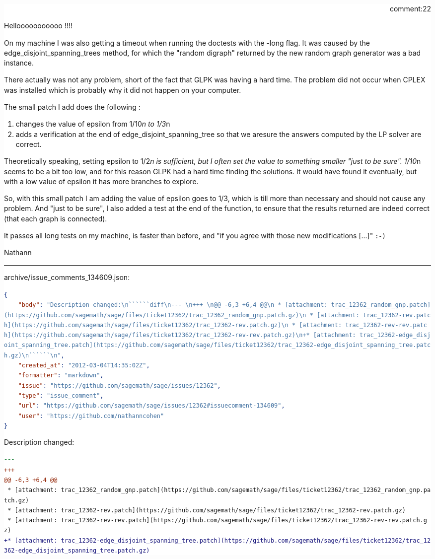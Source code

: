 <div id="comment:22" align="right">comment:22</div>

Hellooooooooooo !!!!

On my machine I was also getting a timeout when running the doctests with the -long flag. It was caused by the edge_disjoint_spanning_trees method, for which the "random digraph" returned by the new random graph generator was a bad instance.

There actually was not any problem, short of the fact that GLPK was having a hard time. The problem did not occur when CPLEX was installed which is probably why it did not happen on your computer.

The small patch I add does the following :
1) changes the value of epsilon from 1/10*n to 1/3*n
2) adds a verification at the end of edge_disjoint_spanning_tree so that we aresure the answers computed by the LP solver are correct.

Theoretically speaking, setting epsilon to 1/2*n is sufficient, but I often set the value to something smaller "just to be sure". 1/10*n seems to be a bit too low, and for this reason GLPK had a hard time finding the solutions. It would have found it eventually, but with a low value of epsilon it has more branches to explore.

So, with this small patch I am adding the value of epsilon goes to 1/3, which is till more than necessary and should not cause any problem. And "just to be sure", I also added a test at the end of the function, to ensure that the results returned are indeed correct (that each graph is connected).

It passes all long tests on my machine, is faster than before, and "if you agree with those new modifications [...]" `:-)`

Nathann



---

archive/issue_comments_134609.json:
```json
{
    "body": "Description changed:\n``````diff\n--- \n+++ \n@@ -6,3 +6,4 @@\n * [attachment: trac_12362_random_gnp.patch](https://github.com/sagemath/sage/files/ticket12362/trac_12362_random_gnp.patch.gz)\n * [attachment: trac_12362-rev.patch](https://github.com/sagemath/sage/files/ticket12362/trac_12362-rev.patch.gz)\n * [attachment: trac_12362-rev-rev.patch](https://github.com/sagemath/sage/files/ticket12362/trac_12362-rev-rev.patch.gz)\n+* [attachment: trac_12362-edge_disjoint_spanning_tree.patch](https://github.com/sagemath/sage/files/ticket12362/trac_12362-edge_disjoint_spanning_tree.patch.gz)\n``````\n",
    "created_at": "2012-03-04T14:35:02Z",
    "formatter": "markdown",
    "issue": "https://github.com/sagemath/sage/issues/12362",
    "type": "issue_comment",
    "url": "https://github.com/sagemath/sage/issues/12362#issuecomment-134609",
    "user": "https://github.com/nathanncohen"
}
```

Description changed:
``````diff
--- 
+++ 
@@ -6,3 +6,4 @@
 * [attachment: trac_12362_random_gnp.patch](https://github.com/sagemath/sage/files/ticket12362/trac_12362_random_gnp.patch.gz)
 * [attachment: trac_12362-rev.patch](https://github.com/sagemath/sage/files/ticket12362/trac_12362-rev.patch.gz)
 * [attachment: trac_12362-rev-rev.patch](https://github.com/sagemath/sage/files/ticket12362/trac_12362-rev-rev.patch.gz)
+* [attachment: trac_12362-edge_disjoint_spanning_tree.patch](https://github.com/sagemath/sage/files/ticket12362/trac_12362-edge_disjoint_spanning_tree.patch.gz)
``````
